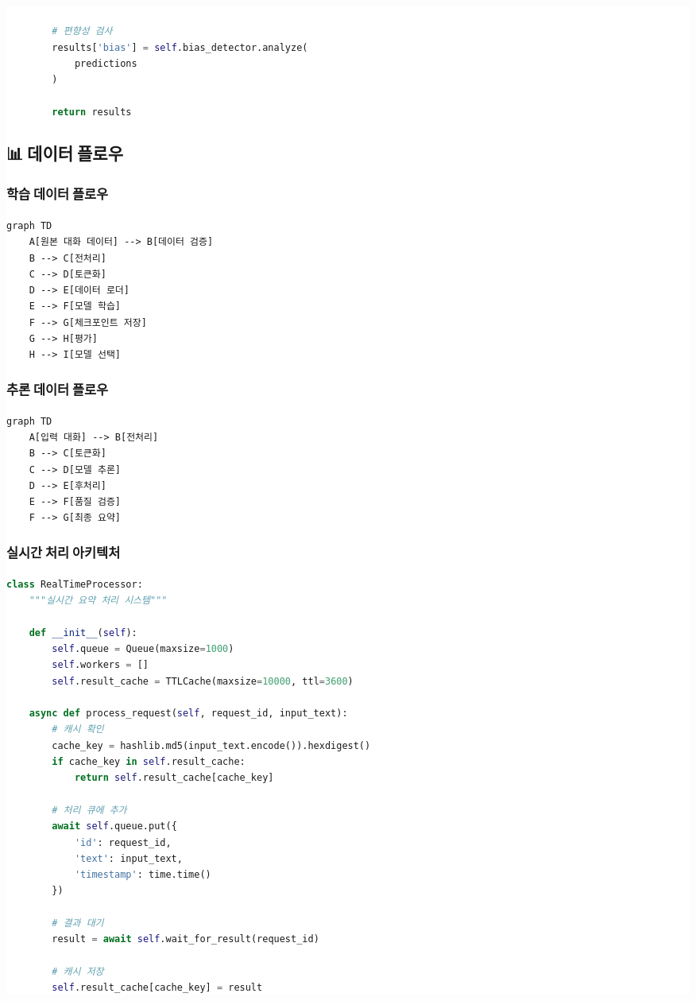 ```python
        
        # 편향성 검사
        results['bias'] = self.bias_detector.analyze(
            predictions
        )
        
        return results
```

## 📊 데이터 플로우

### 학습 데이터 플로우
```mermaid
graph TD
    A[원본 대화 데이터] --> B[데이터 검증]
    B --> C[전처리]
    C --> D[토큰화]
    D --> E[데이터 로더]
    E --> F[모델 학습]
    F --> G[체크포인트 저장]
    G --> H[평가]
    H --> I[모델 선택]
```

### 추론 데이터 플로우
```mermaid
graph TD
    A[입력 대화] --> B[전처리]
    B --> C[토큰화]
    C --> D[모델 추론]
    D --> E[후처리]
    E --> F[품질 검증]
    F --> G[최종 요약]
```

### 실시간 처리 아키텍처
```python
class RealTimeProcessor:
    """실시간 요약 처리 시스템"""
    
    def __init__(self):
        self.queue = Queue(maxsize=1000)
        self.workers = []
        self.result_cache = TTLCache(maxsize=10000, ttl=3600)
    
    async def process_request(self, request_id, input_text):
        # 캐시 확인
        cache_key = hashlib.md5(input_text.encode()).hexdigest()
        if cache_key in self.result_cache:
            return self.result_cache[cache_key]
        
        # 처리 큐에 추가
        await self.queue.put({
            'id': request_id,
            'text': input_text,
            'timestamp': time.time()
        })
        
        # 결과 대기
        result = await self.wait_for_result(request_id)
        
        # 캐시 저장
        self.result_cache[cache_key] = result
```